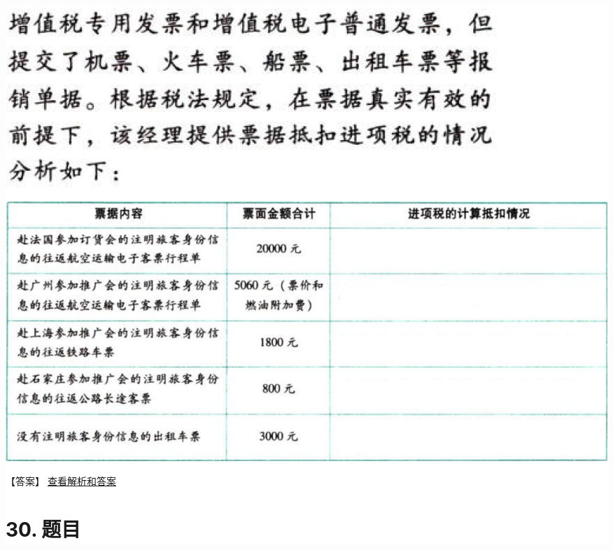 ![](media/be20588b0292f0a71edf836a244ec6b5.png)

![](media/9b4aeecce96b4887b88ae5a59564b298.png)

【答案】
[查看解析和答案](media/d075946b48e3a4b44b5736f114a7a36f.png.md)
# 30. 题目
